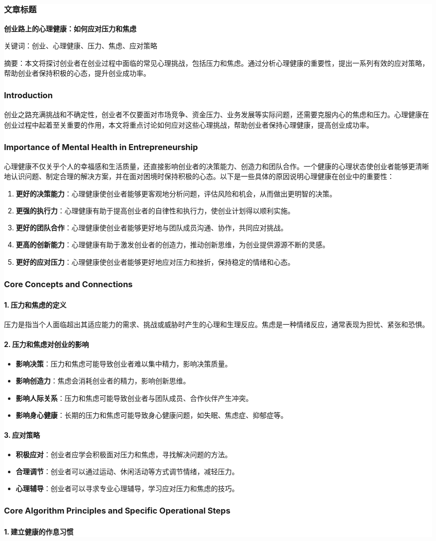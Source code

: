                  

### 文章标题

**创业路上的心理健康：如何应对压力和焦虑**

关键词：创业、心理健康、压力、焦虑、应对策略

摘要：本文将探讨创业者在创业过程中面临的常见心理挑战，包括压力和焦虑。通过分析心理健康的重要性，提出一系列有效的应对策略，帮助创业者保持积极的心态，提升创业成功率。

### Introduction

创业之路充满挑战和不确定性，创业者不仅要面对市场竞争、资金压力、业务发展等实际问题，还需要克服内心的焦虑和压力。心理健康在创业过程中起着至关重要的作用，本文将重点讨论如何应对这些心理挑战，帮助创业者保持心理健康，提高创业成功率。

### Importance of Mental Health in Entrepreneurship

心理健康不仅关乎个人的幸福感和生活质量，还直接影响创业者的决策能力、创造力和团队合作。一个健康的心理状态使创业者能够更清晰地认识问题、制定合理的解决方案，并在面对困境时保持积极的心态。以下是一些具体的原因说明心理健康在创业中的重要性：

1. **更好的决策能力**：心理健康使创业者能够更客观地分析问题，评估风险和机会，从而做出更明智的决策。

2. **更强的执行力**：心理健康有助于提高创业者的自律性和执行力，使创业计划得以顺利实施。

3. **更好的团队合作**：心理健康使创业者能够更好地与团队成员沟通、协作，共同应对挑战。

4. **更高的创新能力**：心理健康有助于激发创业者的创造力，推动创新思维，为创业提供源源不断的灵感。

5. **更好的应对压力**：心理健康使创业者能够更好地应对压力和挫折，保持稳定的情绪和心态。

### Core Concepts and Connections

#### 1. 压力和焦虑的定义

压力是指当个人面临超出其适应能力的需求、挑战或威胁时产生的心理和生理反应。焦虑是一种情绪反应，通常表现为担忧、紧张和恐惧。

#### 2. 压力和焦虑对创业的影响

- **影响决策**：压力和焦虑可能导致创业者难以集中精力，影响决策质量。

- **影响创造力**：焦虑会消耗创业者的精力，影响创新思维。

- **影响人际关系**：压力和焦虑可能导致创业者与团队成员、合作伙伴产生冲突。

- **影响身心健康**：长期的压力和焦虑可能导致身心健康问题，如失眠、焦虑症、抑郁症等。

#### 3. 应对策略

- **积极应对**：创业者应学会积极面对压力和焦虑，寻找解决问题的方法。

- **合理调节**：创业者可以通过运动、休闲活动等方式调节情绪，减轻压力。

- **心理辅导**：创业者可以寻求专业心理辅导，学习应对压力和焦虑的技巧。

### Core Algorithm Principles and Specific Operational Steps

#### 1. 建立健康的作息习惯
